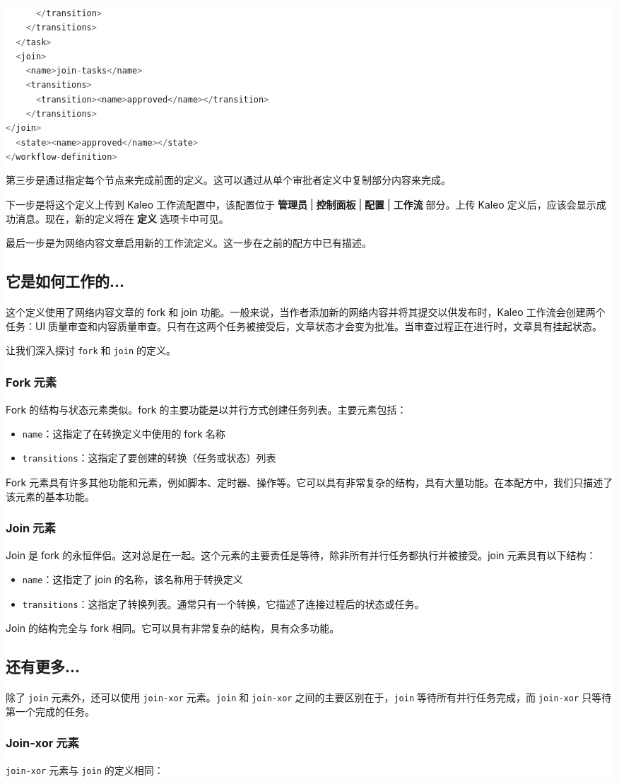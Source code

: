 ```js
      </transition>
    </transitions>
  </task>
  <join>
    <name>join-tasks</name>
    <transitions>
      <transition><name>approved</name></transition>
    </transitions>
</join>
  <state><name>approved</name></state>
</workflow-definition>
```

第三步是通过指定每个节点来完成前面的定义。这可以通过从单个审批者定义中复制部分内容来完成。

下一步是将这个定义上传到 Kaleo 工作流配置中，该配置位于 **管理员** | **控制面板** | **配置** | **工作流** 部分。上传 Kaleo 定义后，应该会显示成功消息。现在，新的定义将在 **定义** 选项卡中可见。

最后一步是为网络内容文章启用新的工作流定义。这一步在之前的配方中已有描述。

## 它是如何工作的...

这个定义使用了网络内容文章的 fork 和 join 功能。一般来说，当作者添加新的网络内容并将其提交以供发布时，Kaleo 工作流会创建两个任务：UI 质量审查和内容质量审查。只有在这两个任务被接受后，文章状态才会变为批准。当审查过程正在进行时，文章具有挂起状态。

让我们深入探讨 `fork` 和 `join` 的定义。

### Fork 元素

Fork 的结构与状态元素类似。fork 的主要功能是以并行方式创建任务列表。主要元素包括：

+   `name`：这指定了在转换定义中使用的 fork 名称

+   `transitions`：这指定了要创建的转换（任务或状态）列表

Fork 元素具有许多其他功能和元素，例如脚本、定时器、操作等。它可以具有非常复杂的结构，具有大量功能。在本配方中，我们只描述了该元素的基本功能。

### Join 元素

Join 是 fork 的永恒伴侣。这对总是在一起。这个元素的主要责任是等待，除非所有并行任务都执行并被接受。join 元素具有以下结构：

+   `name`：这指定了 join 的名称，该名称用于转换定义

+   `transitions`：这指定了转换列表。通常只有一个转换，它描述了连接过程后的状态或任务。

Join 的结构完全与 fork 相同。它可以具有非常复杂的结构，具有众多功能。

## 还有更多...

除了 `join` 元素外，还可以使用 `join-xor` 元素。`join` 和 `join-xor` 之间的主要区别在于，`join` 等待所有并行任务完成，而 `join-xor` 只等待第一个完成的任务。

### Join-xor 元素

`join-xor` 元素与 `join` 的定义相同：
